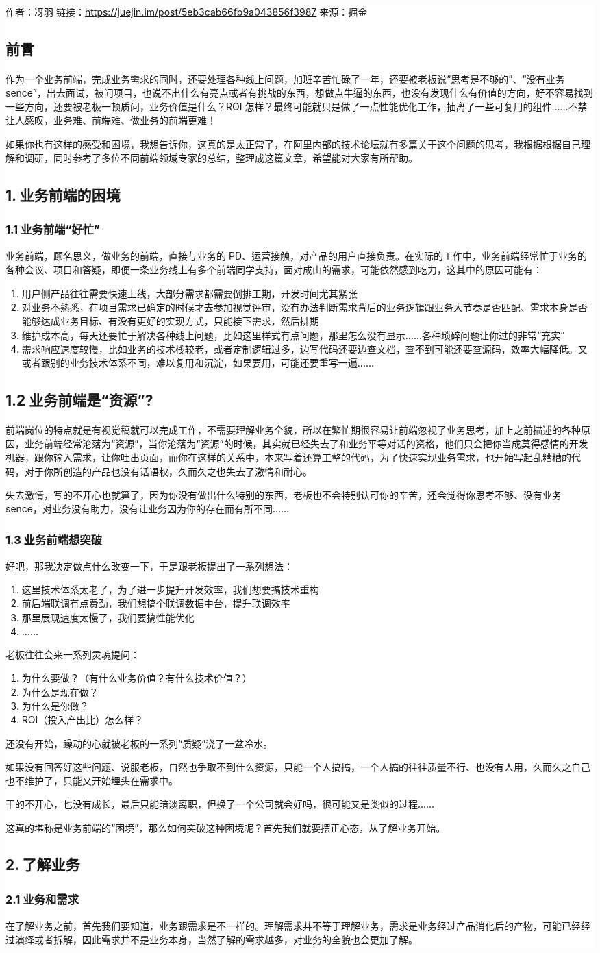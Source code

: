 作者：冴羽
链接：https://juejin.im/post/5eb3cab66fb9a043856f3987
来源：掘金

## 前言
作为一个业务前端，完成业务需求的同时，还要处理各种线上问题，加班辛苦忙碌了一年，还要被老板说“思考是不够的”、“没有业务 sence”，出去面试，被问项目，也说不出什么有亮点或者有挑战的东西，想做点牛逼的东西，也没有发现什么有价值的方向，好不容易找到一些方向，还要被老板一顿质问，业务价值是什么？ROI 怎样？最终可能就只是做了一点性能优化工作，抽离了一些可复用的组件……不禁让人感叹，业务难、前端难、做业务的前端更难！

如果你也有这样的感受和困境，我想告诉你，这真的是太正常了，在阿里内部的技术论坛就有多篇关于这个问题的思考，我根据根据自己理解和调研，同时参考了多位不同前端领域专家的总结，整理成这篇文章，希望能对大家有所帮助。
## 1. 业务前端的困境
### 1.1 业务前端“好忙”
业务前端，顾名思义，做业务的前端，直接与业务的 PD、运营接触，对产品的用户直接负责。在实际的工作中，业务前端经常忙于业务的各种会议、项目和答疑，即便一条业务线上有多个前端同学支持，面对成山的需求，可能依然感到吃力，这其中的原因可能有：

1. 用户侧产品往往需要快速上线，大部分需求都需要倒排工期，开发时间尤其紧张
2. 对业务不熟悉，在项目需求已确定的时候才去参加视觉评审，没有办法判断需求背后的业务逻辑跟业务大节奏是否匹配、需求本身是否能够达成业务目标、有没有更好的实现方式，只能接下需求，然后排期
3. 维护成本高，每天还要忙于解决各种线上问题，比如这里样式有点问题，那里怎么没有显示……各种琐碎问题让你过的非常“充实”
4. 需求响应速度较慢，比如业务的技术栈较老，或者定制逻辑过多，边写代码还要边查文档，查不到可能还要查源码，效率大幅降低。又或者跟别的业务技术体系不同，难以复用和沉淀，如果要用，可能还要重写一遍……

## 1.2 业务前端是“资源”?
前端岗位的特点就是有视觉稿就可以完成工作，不需要理解业务全貌，所以在繁忙期很容易让前端忽视了业务思考，加上之前描述的各种原因，业务前端经常沦落为“资源”，当你沦落为“资源”的时候，其实就已经失去了和业务平等对话的资格，他们只会把你当成莫得感情的开发机器，跟你输入需求，让你吐出页面，而你在这样的关系中，本来写着还算工整的代码，为了快速实现业务需求，也开始写起乱糟糟的代码，对于你所创造的产品也没有话语权，久而久之也失去了激情和耐心。

失去激情，写的不开心也就算了，因为你没有做出什么特别的东西，老板也不会特别认可你的辛苦，还会觉得你思考不够、没有业务 sence，对业务没有助力，没有让业务因为你的存在而有所不同……
### 1.3 业务前端想突破
好吧，那我决定做点什么改变一下，于是跟老板提出了一系列想法：

1. 这里技术体系太老了，为了进一步提升开发效率，我们想要搞技术重构
2. 前后端联调有点费劲，我们想搞个联调数据中台，提升联调效率
3. 那里展现速度太慢了，我们要搞性能优化
4. ……

老板往往会来一系列灵魂提问：

1. 为什么要做？（有什么业务价值？有什么技术价值？）
2. 为什么是现在做？
3. 为什么是你做？
4. ROI（投入产出比）怎么样？

还没有开始，躁动的心就被老板的一系列“质疑”浇了一盆冷水。

如果没有回答好这些问题、说服老板，自然也争取不到什么资源，只能一个人搞搞，一个人搞的往往质量不行、也没有人用，久而久之自己也不维护了，只能又开始埋头在需求中。

干的不开心，也没有成长，最后只能暗淡离职，但换了一个公司就会好吗，很可能又是类似的过程……

这真的堪称是业务前端的“困境”，那么如何突破这种困境呢？首先我们就要摆正心态，从了解业务开始。
## 2. 了解业务
### 2.1 业务和需求
在了解业务之前，首先我们要知道，业务跟需求是不一样的。理解需求并不等于理解业务，需求是业务经过产品消化后的产物，可能已经经过演绎或者拆解，因此需求并不是业务本身，当然了解的需求越多，对业务的全貌也会更加了解。

